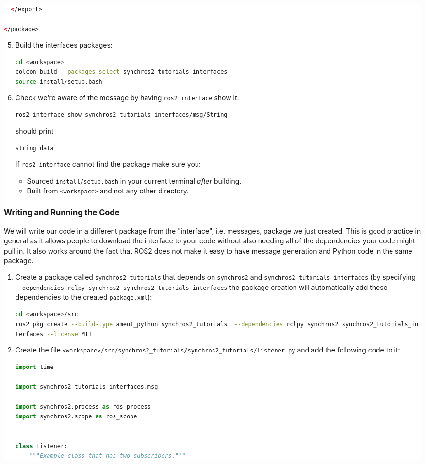    ```xml
     </export>

   </package>
   ```

5. Build the interfaces packages:

    ```bash
    cd <workspace>
    colcon build --packages-select synchros2_tutorials_interfaces
    source install/setup.bash
    ```

6. Check we're aware of the message by having `ros2 interface` show it:

    ```bash
    ros2 interface show synchros2_tutorials_interfaces/msg/String
    ```
    should print

    ```bash
    string data
    ```
    If `ros2 interface` cannot find the package make sure you:
    * Sourced `install/setup.bash` in your current terminal *after* building.
    * Built from `<workspace>` and not any other directory.

### Writing and Running the Code

We will write our code in a different package from the "interface", i.e. messages, package we just created.  This is good practice in general as it allows people to download the interface to your code without also needing all of the dependencies your code might pull in.  It also works around the fact that ROS2 does not make it easy to have message generation and Python code in the same package.

1. Create a package called `synchros2_tutorials` that depends on `synchros2` and `synchros2_tutorials_interfaces` (by specifying `--dependencies rclpy synchros2 synchros2_tutorials_interfaces` the package creation will automatically add these dependencies to the created `package.xml`): 
    
    ```bash
    cd <workspace>/src
    ros2 pkg create --build-type ament_python synchros2_tutorials  --dependencies rclpy synchros2 synchros2_tutorials_interfaces --license MIT
    ```
    
3. Create the file `<workspace>/src/synchros2_tutorials/synchros2_tutorials/listener.py` and add the following code to it:
    
    ```python
    import time

    import synchros2_tutorials_interfaces.msg

    import synchros2.process as ros_process
    import synchros2.scope as ros_scope


    class Listener:
        """Example class that has two subscribers."""
